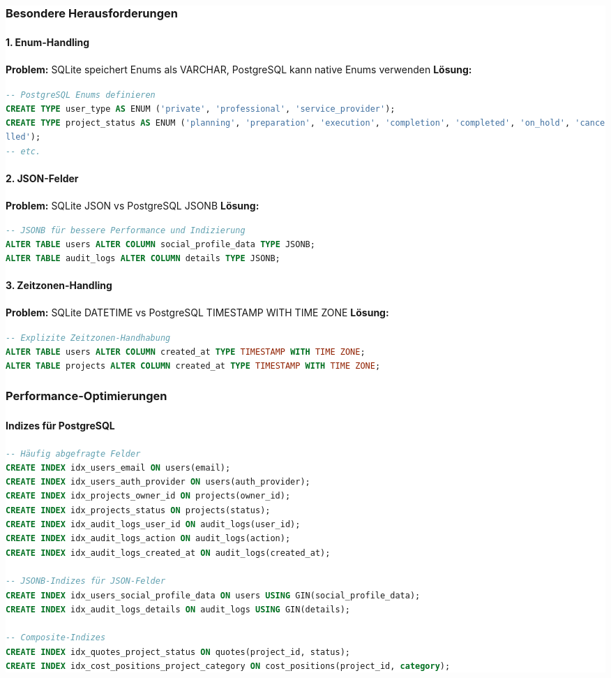 ### **Besondere Herausforderungen**

#### 1. **Enum-Handling**
**Problem:** SQLite speichert Enums als VARCHAR, PostgreSQL kann native Enums verwenden
**Lösung:** 
```sql
-- PostgreSQL Enums definieren
CREATE TYPE user_type AS ENUM ('private', 'professional', 'service_provider');
CREATE TYPE project_status AS ENUM ('planning', 'preparation', 'execution', 'completion', 'completed', 'on_hold', 'cancelled');
-- etc.
```

#### 2. **JSON-Felder**
**Problem:** SQLite JSON vs PostgreSQL JSONB
**Lösung:** 
```sql
-- JSONB für bessere Performance und Indizierung
ALTER TABLE users ALTER COLUMN social_profile_data TYPE JSONB;
ALTER TABLE audit_logs ALTER COLUMN details TYPE JSONB;
```

#### 3. **Zeitzonen-Handling**
**Problem:** SQLite DATETIME vs PostgreSQL TIMESTAMP WITH TIME ZONE
**Lösung:**
```sql
-- Explizite Zeitzonen-Handhabung
ALTER TABLE users ALTER COLUMN created_at TYPE TIMESTAMP WITH TIME ZONE;
ALTER TABLE projects ALTER COLUMN created_at TYPE TIMESTAMP WITH TIME ZONE;
```

### **Performance-Optimierungen**

#### **Indizes für PostgreSQL**
```sql
-- Häufig abgefragte Felder
CREATE INDEX idx_users_email ON users(email);
CREATE INDEX idx_users_auth_provider ON users(auth_provider);
CREATE INDEX idx_projects_owner_id ON projects(owner_id);
CREATE INDEX idx_projects_status ON projects(status);
CREATE INDEX idx_audit_logs_user_id ON audit_logs(user_id);
CREATE INDEX idx_audit_logs_action ON audit_logs(action);
CREATE INDEX idx_audit_logs_created_at ON audit_logs(created_at);

-- JSONB-Indizes für JSON-Felder
CREATE INDEX idx_users_social_profile_data ON users USING GIN(social_profile_data);
CREATE INDEX idx_audit_logs_details ON audit_logs USING GIN(details);

-- Composite-Indizes
CREATE INDEX idx_quotes_project_status ON quotes(project_id, status);
CREATE INDEX idx_cost_positions_project_category ON cost_positions(project_id, category);
```
